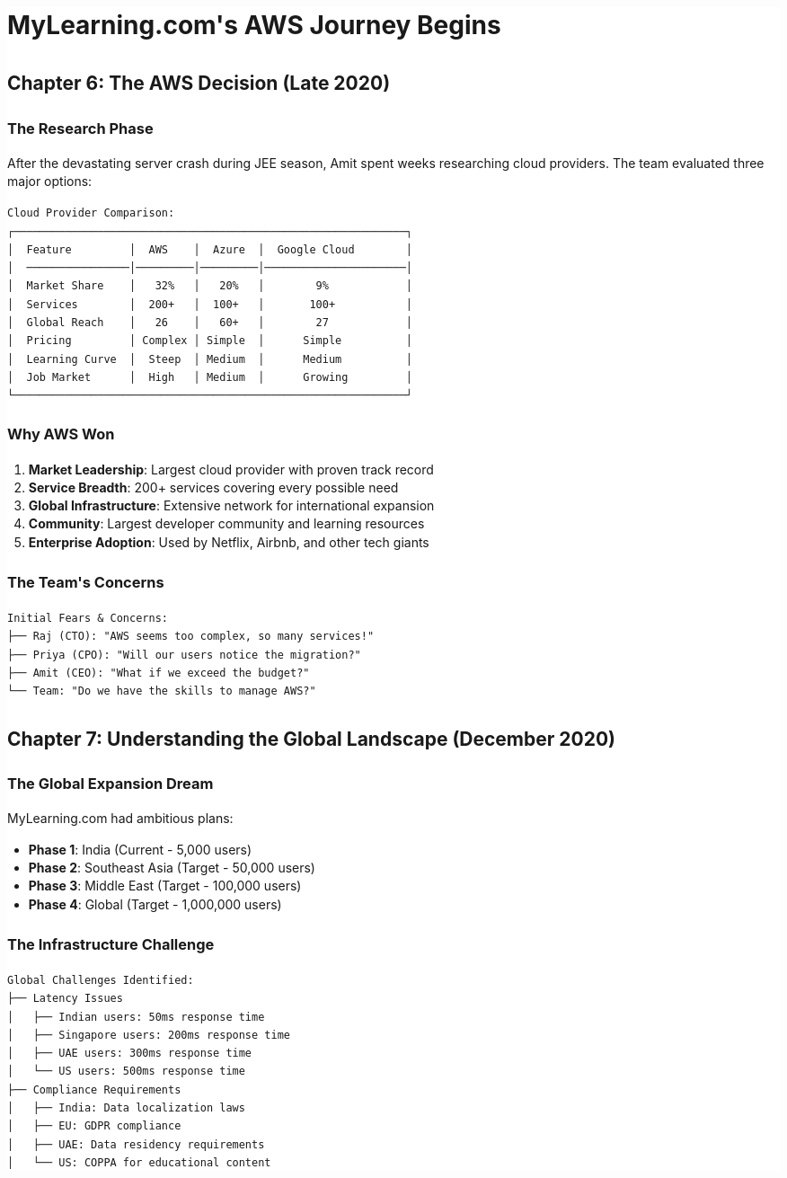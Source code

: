 # MyLearning.com's AWS Journey Begins

## Chapter 6: The AWS Decision (Late 2020)

### The Research Phase
After the devastating server crash during JEE season, Amit spent weeks researching cloud providers. The team evaluated three major options:

```
Cloud Provider Comparison:
┌─────────────────────────────────────────────────────────────┐
│  Feature         │  AWS    │  Azure  │  Google Cloud        │
│  ────────────────│─────────│─────────│──────────────────────│
│  Market Share    │   32%   │   20%   │        9%            │
│  Services        │  200+   │  100+   │       100+           │
│  Global Reach    │   26    │   60+   │        27            │
│  Pricing         │ Complex │ Simple  │      Simple          │
│  Learning Curve  │  Steep  │ Medium  │      Medium          │
│  Job Market      │  High   │ Medium  │      Growing         │
└─────────────────────────────────────────────────────────────┘
```

### Why AWS Won
1. **Market Leadership**: Largest cloud provider with proven track record
2. **Service Breadth**: 200+ services covering every possible need
3. **Global Infrastructure**: Extensive network for international expansion
4. **Community**: Largest developer community and learning resources
5. **Enterprise Adoption**: Used by Netflix, Airbnb, and other tech giants

### The Team's Concerns
```
Initial Fears & Concerns:
├── Raj (CTO): "AWS seems too complex, so many services!"
├── Priya (CPO): "Will our users notice the migration?"
├── Amit (CEO): "What if we exceed the budget?"
└── Team: "Do we have the skills to manage AWS?"
```

## Chapter 7: Understanding the Global Landscape (December 2020)

### The Global Expansion Dream
MyLearning.com had ambitious plans:
- **Phase 1**: India (Current - 5,000 users)
- **Phase 2**: Southeast Asia (Target - 50,000 users)
- **Phase 3**: Middle East (Target - 100,000 users)
- **Phase 4**: Global (Target - 1,000,000 users)

### The Infrastructure Challenge
```
Global Challenges Identified:
├── Latency Issues
│   ├── Indian users: 50ms response time
│   ├── Singapore users: 200ms response time
│   ├── UAE users: 300ms response time
│   └── US users: 500ms response time
├── Compliance Requirements
│   ├── India: Data localization laws
│   ├── EU: GDPR compliance
│   ├── UAE: Data residency requirements
│   └── US: COPPA for educational content
```